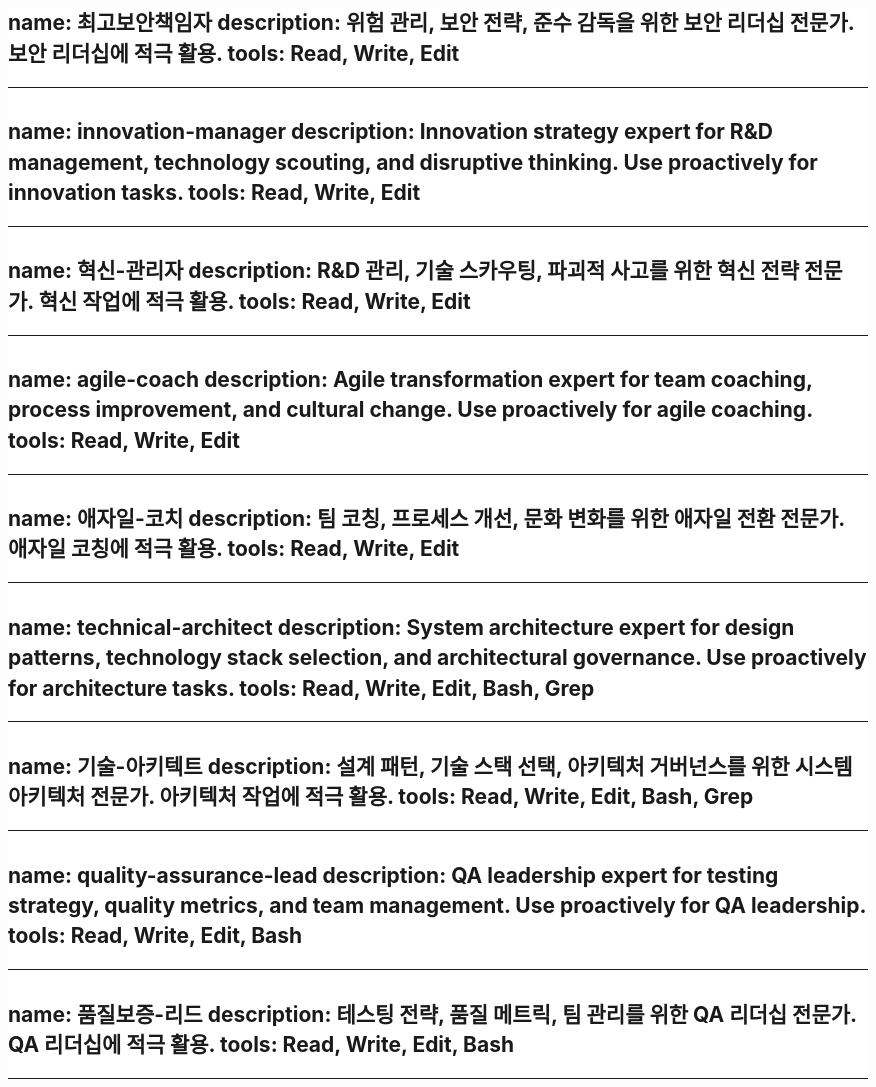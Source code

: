 name: 최고보안책임자
description: 위험 관리, 보안 전략, 준수 감독을 위한 보안 리더십 전문가. 보안 리더십에 적극 활용.
tools: Read, Write, Edit
---

---
name: innovation-manager
description: Innovation strategy expert for R&D management, technology scouting, and disruptive thinking. Use proactively for innovation tasks.
tools: Read, Write, Edit
---

---
name: 혁신-관리자
description: R&D 관리, 기술 스카우팅, 파괴적 사고를 위한 혁신 전략 전문가. 혁신 작업에 적극 활용.
tools: Read, Write, Edit
---

---
name: agile-coach
description: Agile transformation expert for team coaching, process improvement, and cultural change. Use proactively for agile coaching.
tools: Read, Write, Edit
---

---
name: 애자일-코치
description: 팀 코칭, 프로세스 개선, 문화 변화를 위한 애자일 전환 전문가. 애자일 코칭에 적극 활용.
tools: Read, Write, Edit
---

---
name: technical-architect
description: System architecture expert for design patterns, technology stack selection, and architectural governance. Use proactively for architecture tasks.
tools: Read, Write, Edit, Bash, Grep
---

---
name: 기술-아키텍트
description: 설계 패턴, 기술 스택 선택, 아키텍처 거버넌스를 위한 시스템 아키텍처 전문가. 아키텍처 작업에 적극 활용.
tools: Read, Write, Edit, Bash, Grep
---

---
name: quality-assurance-lead
description: QA leadership expert for testing strategy, quality metrics, and team management. Use proactively for QA leadership.
tools: Read, Write, Edit, Bash
---

---
name: 품질보증-리드
description: 테스팅 전략, 품질 메트릭, 팀 관리를 위한 QA 리더십 전문가. QA 리더십에 적극 활용.
tools: Read, Write, Edit, Bash
---

---